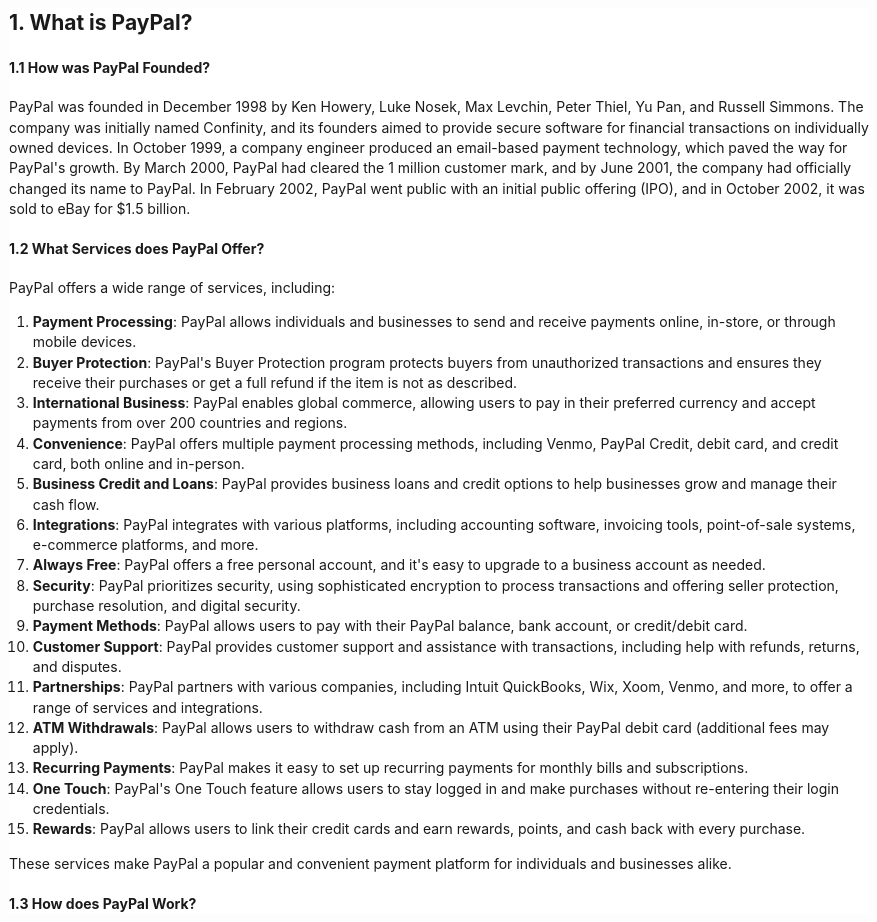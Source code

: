 
## 1. What is PayPal?

#### 1.1 How was PayPal Founded?

PayPal was founded in December 1998 by Ken Howery, Luke Nosek, Max Levchin, Peter Thiel, Yu Pan, and Russell Simmons. The company was initially named Confinity, and its founders aimed to provide secure software for financial transactions on individually owned devices. In October 1999, a company engineer produced an email-based payment technology, which paved the way for PayPal's growth. By March 2000, PayPal had cleared the 1 million customer mark, and by June 2001, the company had officially changed its name to PayPal. In February 2002, PayPal went public with an initial public offering (IPO), and in October 2002, it was sold to eBay for $1.5 billion.

#### 1.2 What Services does PayPal Offer?

PayPal offers a wide range of services, including:

1. **Payment Processing**: PayPal allows individuals and businesses to send and receive payments online, in-store, or through mobile devices.
2. **Buyer Protection**: PayPal's Buyer Protection program protects buyers from unauthorized transactions and ensures they receive their purchases or get a full refund if the item is not as described.
3. **International Business**: PayPal enables global commerce, allowing users to pay in their preferred currency and accept payments from over 200 countries and regions.
4. **Convenience**: PayPal offers multiple payment processing methods, including Venmo, PayPal Credit, debit card, and credit card, both online and in-person.
5. **Business Credit and Loans**: PayPal provides business loans and credit options to help businesses grow and manage their cash flow.
6. **Integrations**: PayPal integrates with various platforms, including accounting software, invoicing tools, point-of-sale systems, e-commerce platforms, and more.
7. **Always Free**: PayPal offers a free personal account, and it's easy to upgrade to a business account as needed.
8. **Security**: PayPal prioritizes security, using sophisticated encryption to process transactions and offering seller protection, purchase resolution, and digital security.
9. **Payment Methods**: PayPal allows users to pay with their PayPal balance, bank account, or credit/debit card.
10. **Customer Support**: PayPal provides customer support and assistance with transactions, including help with refunds, returns, and disputes.
11. **Partnerships**: PayPal partners with various companies, including Intuit QuickBooks, Wix, Xoom, Venmo, and more, to offer a range of services and integrations.
12. **ATM Withdrawals**: PayPal allows users to withdraw cash from an ATM using their PayPal debit card (additional fees may apply).
13. **Recurring Payments**: PayPal makes it easy to set up recurring payments for monthly bills and subscriptions.
14. **One Touch**: PayPal's One Touch feature allows users to stay logged in and make purchases without re-entering their login credentials.
15. **Rewards**: PayPal allows users to link their credit cards and earn rewards, points, and cash back with every purchase.

These services make PayPal a popular and convenient payment platform for individuals and businesses alike.

#### 1.3 How does PayPal Work? 
